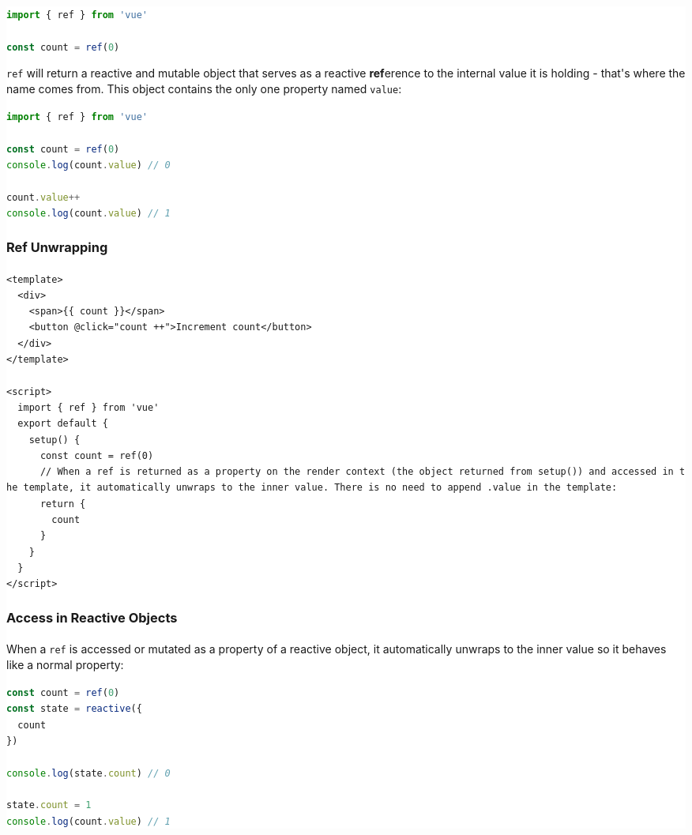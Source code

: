 ```js
import { ref } from 'vue'

const count = ref(0)
```

`ref` will return a reactive and mutable object that serves as a reactive **ref**erence to the internal value it is holding - that's where the name comes from. This object contains the only one property named `value`:

```js
import { ref } from 'vue'

const count = ref(0)
console.log(count.value) // 0

count.value++
console.log(count.value) // 1
```

###  Ref Unwrapping

```vue
<template>
  <div>
    <span>{{ count }}</span>
    <button @click="count ++">Increment count</button>
  </div>
</template>

<script>
  import { ref } from 'vue'
  export default {
    setup() {
      const count = ref(0)
      // When a ref is returned as a property on the render context (the object returned from setup()) and accessed in the template, it automatically unwraps to the inner value. There is no need to append .value in the template:
      return {
        count
      }
    }
  }
</script>
```

### Access in Reactive Objects

When a `ref` is accessed or mutated as a property of a reactive object, it automatically unwraps to the inner value so it behaves like a normal property:

```js
const count = ref(0)
const state = reactive({
  count
})

console.log(state.count) // 0

state.count = 1
console.log(count.value) // 1
```
